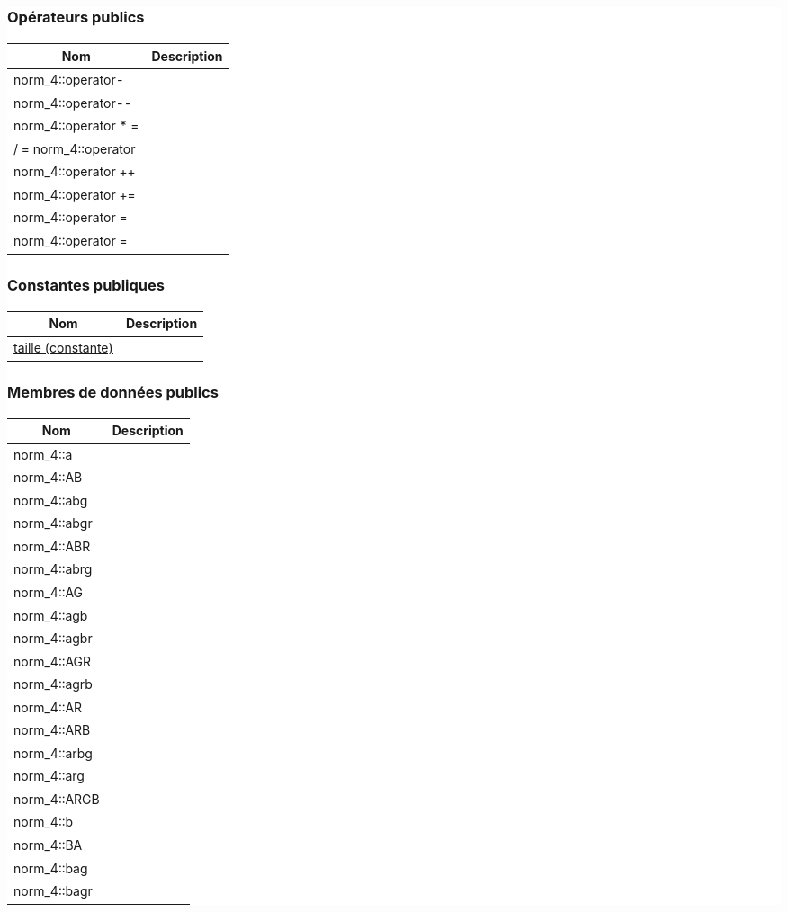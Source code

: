 ### <a name="public-operators"></a>Op&#233;rateurs publics  
  
|Nom|Description|  
|----------|-----------------|  
|norm_4::operator-||  
|norm_4::operator--||  
|norm_4::operator * =||  
|/ = norm_4::operator||  
|norm_4::operator ++||  
|norm_4::operator +=||  
|norm_4::operator =||  
|norm_4::operator =||  
  
### <a name="public-constants"></a>Constantes publiques  
  
|Nom|Description|  
|----------|-----------------|  
|[taille (constante)](#norm_4__size)||  
  
### <a name="public-data-members"></a>Membres de données publics  
  
|Nom|Description|  
|----------|-----------------|  
|norm_4::a||  
|norm_4::AB||  
|norm_4::abg||  
|norm_4::abgr||  
|norm_4::ABR||  
|norm_4::abrg||  
|norm_4::AG||  
|norm_4::agb||  
|norm_4::agbr||  
|norm_4::AGR||  
|norm_4::agrb||  
|norm_4::AR||  
|norm_4::ARB||  
|norm_4::arbg||  
|norm_4::arg||  
|norm_4::ARGB||  
|norm_4::b||  
|norm_4::BA||  
|norm_4::bag||  
|norm_4::bagr||  